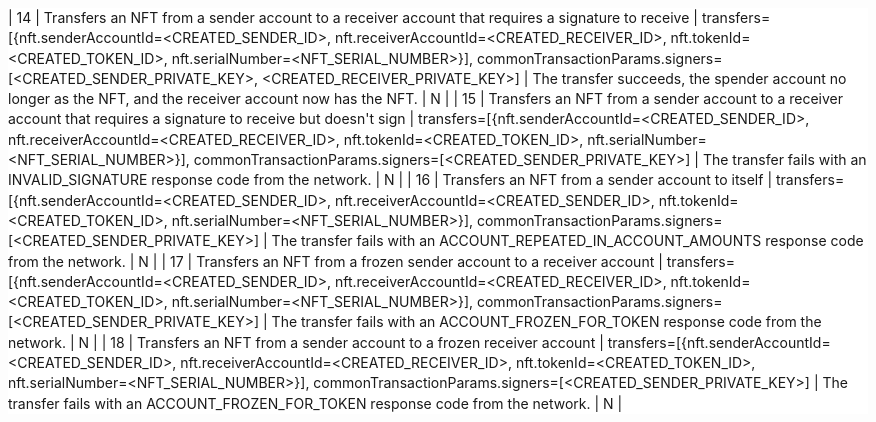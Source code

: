 | 14      | Transfers an NFT from a sender account to a receiver account that requires a signature to receive                      | transfers=[{nft.senderAccountId=<CREATED_SENDER_ID>, nft.receiverAccountId=<CREATED_RECEIVER_ID>, nft.tokenId=<CREATED_TOKEN_ID>, nft.serialNumber=<NFT_SERIAL_NUMBER>}], commonTransactionParams.signers=[<CREATED_SENDER_PRIVATE_KEY>, <CREATED_RECEIVER_PRIVATE_KEY>]                                                                                                                                                                                                                                                                                                                                                                             | The transfer succeeds, the spender account no longer as the NFT, and the receiver account now has the NFT.                                                                                                                | N                 |
| 15      | Transfers an NFT from a sender account to a receiver account that requires a signature to receive but doesn't sign     | transfers=[{nft.senderAccountId=<CREATED_SENDER_ID>, nft.receiverAccountId=<CREATED_RECEIVER_ID>, nft.tokenId=<CREATED_TOKEN_ID>, nft.serialNumber=<NFT_SERIAL_NUMBER>}], commonTransactionParams.signers=[<CREATED_SENDER_PRIVATE_KEY>]                                                                                                                                                                                                                                                                                                                                                                                                             | The transfer fails with an INVALID_SIGNATURE response code from the network.                                                                                                                                              | N                 |
| 16      | Transfers an NFT from a sender account to itself                                                                       | transfers=[{nft.senderAccountId=<CREATED_SENDER_ID>, nft.receiverAccountId=<CREATED_SENDER_ID>, nft.tokenId=<CREATED_TOKEN_ID>, nft.serialNumber=<NFT_SERIAL_NUMBER>}], commonTransactionParams.signers=[<CREATED_SENDER_PRIVATE_KEY>]                                                                                                                                                                                                                                                                                                                                                                                                               | The transfer fails with an ACCOUNT_REPEATED_IN_ACCOUNT_AMOUNTS response code from the network.                                                                                                                            | N                 |
| 17      | Transfers an NFT from a frozen sender account to a receiver account                                                    | transfers=[{nft.senderAccountId=<CREATED_SENDER_ID>, nft.receiverAccountId=<CREATED_RECEIVER_ID>, nft.tokenId=<CREATED_TOKEN_ID>, nft.serialNumber=<NFT_SERIAL_NUMBER>}], commonTransactionParams.signers=[<CREATED_SENDER_PRIVATE_KEY>]                                                                                                                                                                                                                                                                                                                                                                                                             | The transfer fails with an ACCOUNT_FROZEN_FOR_TOKEN response code from the network.                                                                                                                                       | N                 |
| 18      | Transfers an NFT from a sender account to a frozen receiver account                                                    | transfers=[{nft.senderAccountId=<CREATED_SENDER_ID>, nft.receiverAccountId=<CREATED_RECEIVER_ID>, nft.tokenId=<CREATED_TOKEN_ID>, nft.serialNumber=<NFT_SERIAL_NUMBER>}], commonTransactionParams.signers=[<CREATED_SENDER_PRIVATE_KEY>]                                                                                                                                                                                                                                                                                                                                                                                                             | The transfer fails with an ACCOUNT_FROZEN_FOR_TOKEN response code from the network.                                                                                                                                       | N                 |